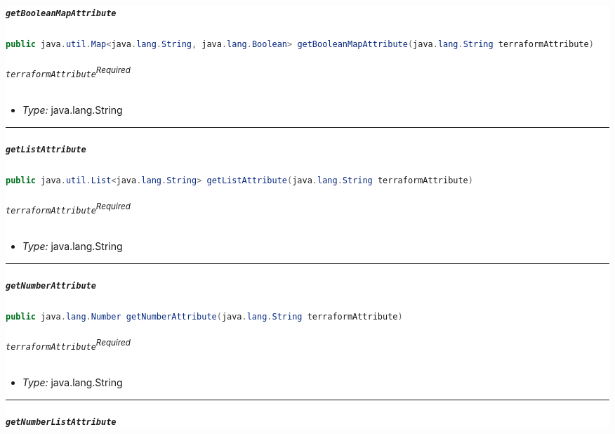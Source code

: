 ##### `getBooleanMapAttribute` <a name="getBooleanMapAttribute" id="rhizo-co-terraform-provider-lacework.vulnerabilityExceptionHost.VulnerabilityExceptionHost.getBooleanMapAttribute"></a>

```java
public java.util.Map<java.lang.String, java.lang.Boolean> getBooleanMapAttribute(java.lang.String terraformAttribute)
```

###### `terraformAttribute`<sup>Required</sup> <a name="terraformAttribute" id="rhizo-co-terraform-provider-lacework.vulnerabilityExceptionHost.VulnerabilityExceptionHost.getBooleanMapAttribute.parameter.terraformAttribute"></a>

- *Type:* java.lang.String

---

##### `getListAttribute` <a name="getListAttribute" id="rhizo-co-terraform-provider-lacework.vulnerabilityExceptionHost.VulnerabilityExceptionHost.getListAttribute"></a>

```java
public java.util.List<java.lang.String> getListAttribute(java.lang.String terraformAttribute)
```

###### `terraformAttribute`<sup>Required</sup> <a name="terraformAttribute" id="rhizo-co-terraform-provider-lacework.vulnerabilityExceptionHost.VulnerabilityExceptionHost.getListAttribute.parameter.terraformAttribute"></a>

- *Type:* java.lang.String

---

##### `getNumberAttribute` <a name="getNumberAttribute" id="rhizo-co-terraform-provider-lacework.vulnerabilityExceptionHost.VulnerabilityExceptionHost.getNumberAttribute"></a>

```java
public java.lang.Number getNumberAttribute(java.lang.String terraformAttribute)
```

###### `terraformAttribute`<sup>Required</sup> <a name="terraformAttribute" id="rhizo-co-terraform-provider-lacework.vulnerabilityExceptionHost.VulnerabilityExceptionHost.getNumberAttribute.parameter.terraformAttribute"></a>

- *Type:* java.lang.String

---

##### `getNumberListAttribute` <a name="getNumberListAttribute" id="rhizo-co-terraform-provider-lacework.vulnerabilityExceptionHost.VulnerabilityExceptionHost.getNumberListAttribute"></a>
